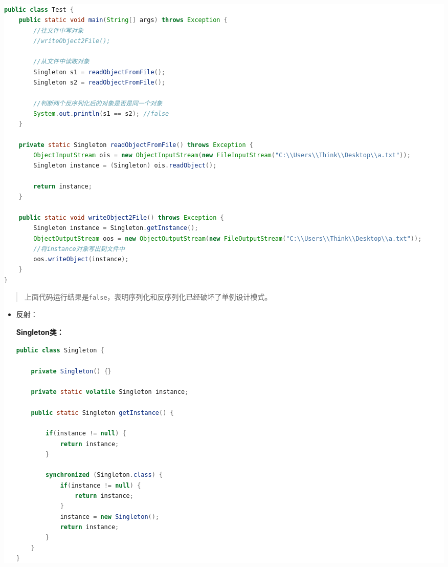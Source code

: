   ```java
  public class Test {
      public static void main(String[] args) throws Exception {
          //往文件中写对象
          //writeObject2File();
          
          //从文件中读取对象
          Singleton s1 = readObjectFromFile();
          Singleton s2 = readObjectFromFile();
  
          //判断两个反序列化后的对象是否是同一个对象
          System.out.println(s1 == s2);	//false
      }
  
      private static Singleton readObjectFromFile() throws Exception {
          ObjectInputStream ois = new ObjectInputStream(new FileInputStream("C:\\Users\\Think\\Desktop\\a.txt"));
          Singleton instance = (Singleton) ois.readObject();
  
          return instance;
      }
  
      public static void writeObject2File() throws Exception {
          Singleton instance = Singleton.getInstance();
          ObjectOutputStream oos = new ObjectOutputStream(new FileOutputStream("C:\\Users\\Think\\Desktop\\a.txt"));
          //将instance对象写出到文件中
          oos.writeObject(instance);
      }
  }
  ```

  > 上面代码运行结果是`false`，表明序列化和反序列化已经破坏了单例设计模式。

- 反射：

  **Singleton类：**

  ```java
  public class Singleton {
  
      private Singleton() {}
      
      private static volatile Singleton instance;
  
      public static Singleton getInstance() {
  
          if(instance != null) {
              return instance;
          }
  
          synchronized (Singleton.class) {
              if(instance != null) {
                  return instance;
              }
              instance = new Singleton();
              return instance;
          }
      }
  }
  ```
